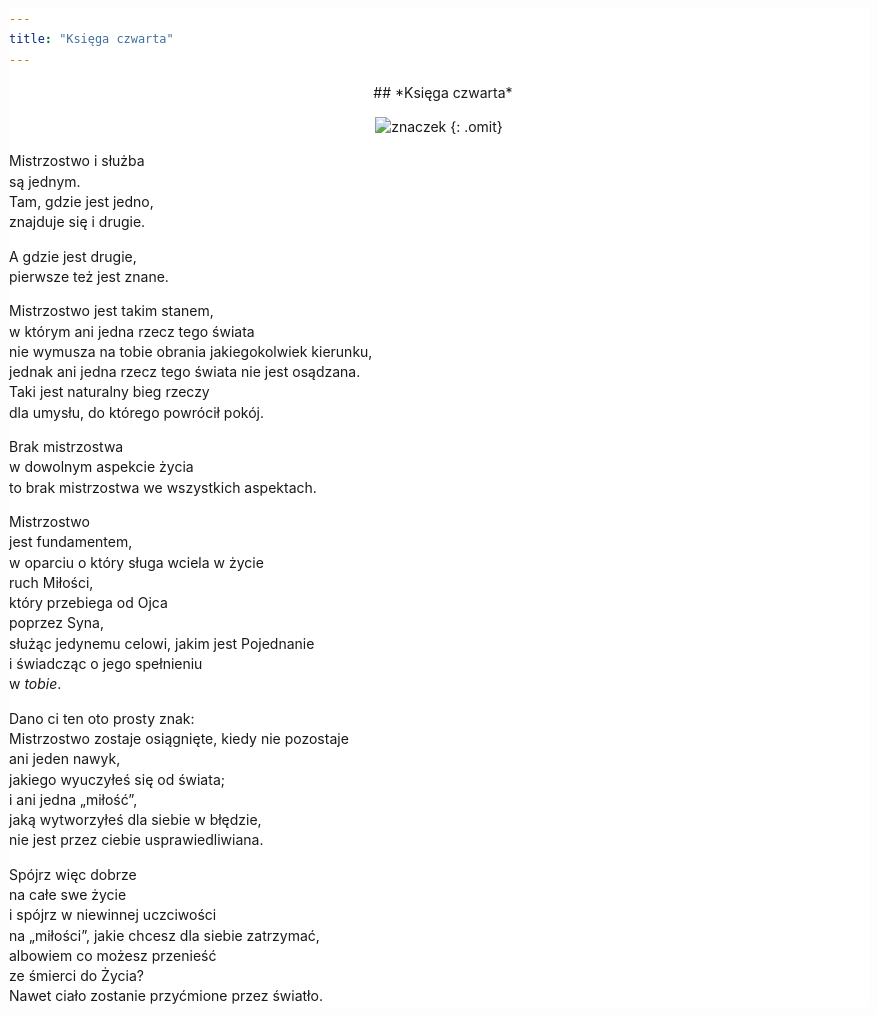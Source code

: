 ```yaml
---
title: "Księga czwarta"
---
```



<div markdown="1" align="center">
&nbsp;
## *Księga czwarta*

![znaczek]({{page.big-separator}})
{: .omit}

</div>
<p markdown="1" class="top"><span class="dropcaps">M</span>istrzostwo i służba<br>
są jednym.<br>
Tam, gdzie jest jedno, <br>
znajduje się i drugie.</p>

A gdzie jest drugie,<br>
pierwsze też jest znane.

Mistrzostwo jest takim stanem,<br>
w którym ani jedna rzecz tego świata<br>
nie wymusza na tobie obrania jakiegokolwiek kierunku,<br>
jednak ani jedna rzecz tego świata nie jest osądzana.<br>
Taki jest naturalny bieg rzeczy <br>
dla umysłu, do którego powrócił pokój.

Brak mistrzostwa<br>
w dowolnym aspekcie życia<br>
to brak mistrzostwa we wszystkich aspektach.

Mistrzostwo <br>
jest fundamentem,<br>
w oparciu o który sługa wciela w życie<br>
ruch Miłości,<br>
który przebiega od Ojca<br>
poprzez Syna,<br>
służąc jedynemu celowi, jakim jest Pojednanie<br>
i świadcząc o jego spełnieniu<br>
w *tobie*.

Dano ci ten oto prosty znak:<br>
Mistrzostwo zostaje osiągnięte, kiedy nie pozostaje<br>
ani jeden nawyk,<br>
jakiego wyuczyłeś się od świata;<br>
i ani jedna „miłość”,<br>
jaką wytworzyłeś dla siebie w błędzie,<br>
nie jest przez ciebie usprawiedliwiana.

Spójrz więc dobrze<br>
na całe swe życie<br>
i spójrz w niewinnej uczciwości<br>
na „miłości”, jakie chcesz dla siebie zatrzymać,<br>
albowiem co możesz przenieść <br>
ze śmierci do Życia?<br>
Nawet ciało zostanie przyćmione przez światło.
